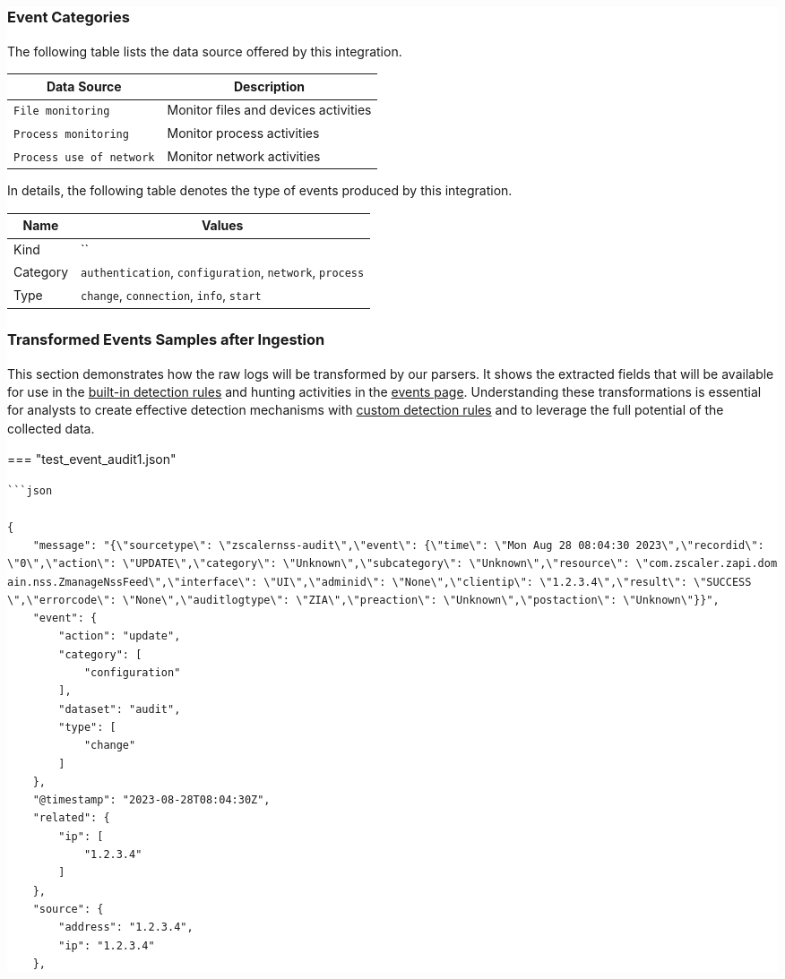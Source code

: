 
### Event Categories


The following table lists the data source offered by this integration.

| Data Source | Description                          |
| ----------- | ------------------------------------ |
| `File monitoring` | Monitor files and devices activities |
| `Process monitoring` | Monitor process activities |
| `Process use of network` | Monitor network activities |





In details, the following table denotes the type of events produced by this integration.

| Name | Values |
| ---- | ------ |
| Kind | `` |
| Category | `authentication`, `configuration`, `network`, `process` |
| Type | `change`, `connection`, `info`, `start` |




### Transformed Events Samples after Ingestion

This section demonstrates how the raw logs will be transformed by our parsers. It shows the extracted fields that will be available for use in the [built-in detection rules](/xdr/features/detect/rules_catalog) and hunting activities in the [events page](/xdr/features/investigate/events). Understanding these transformations is essential for analysts to create effective detection mechanisms with [custom detection rules](/xdr/features/detect/sigma) and to leverage the full potential of the collected data.

=== "test_event_audit1.json"

    ```json
	
    {
        "message": "{\"sourcetype\": \"zscalernss-audit\",\"event\": {\"time\": \"Mon Aug 28 08:04:30 2023\",\"recordid\": \"0\",\"action\": \"UPDATE\",\"category\": \"Unknown\",\"subcategory\": \"Unknown\",\"resource\": \"com.zscaler.zapi.domain.nss.ZmanageNssFeed\",\"interface\": \"UI\",\"adminid\": \"None\",\"clientip\": \"1.2.3.4\",\"result\": \"SUCCESS\",\"errorcode\": \"None\",\"auditlogtype\": \"ZIA\",\"preaction\": \"Unknown\",\"postaction\": \"Unknown\"}}",
        "event": {
            "action": "update",
            "category": [
                "configuration"
            ],
            "dataset": "audit",
            "type": [
                "change"
            ]
        },
        "@timestamp": "2023-08-28T08:04:30Z",
        "related": {
            "ip": [
                "1.2.3.4"
            ]
        },
        "source": {
            "address": "1.2.3.4",
            "ip": "1.2.3.4"
        },